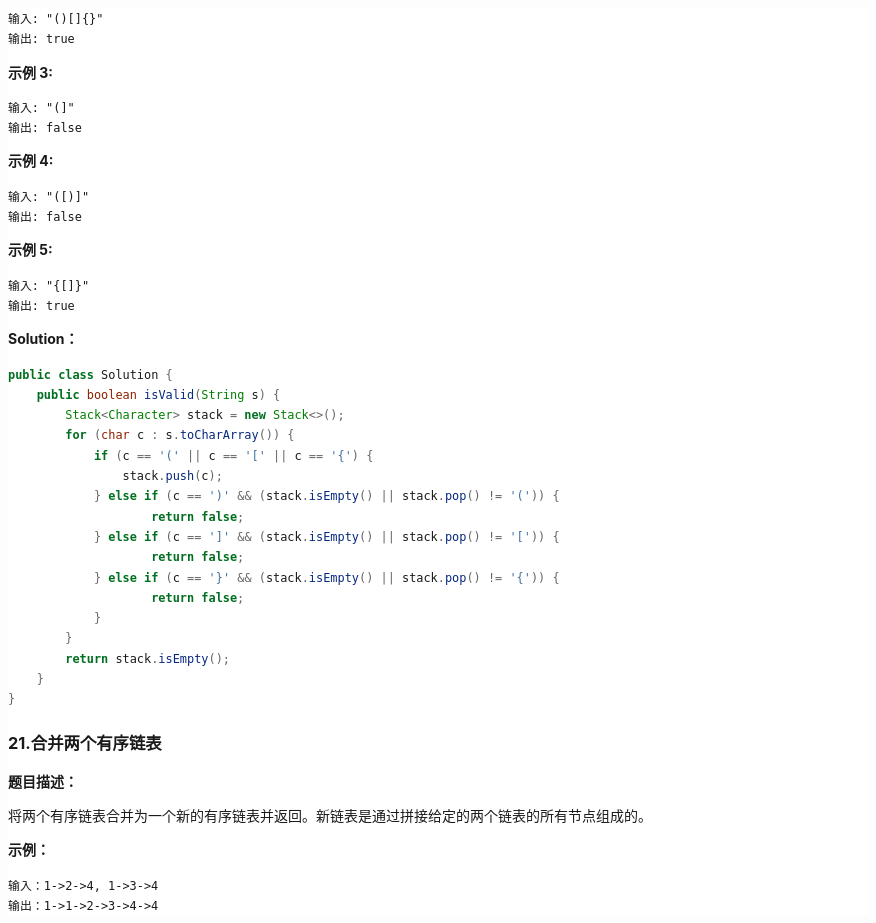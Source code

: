 ```
输入: "()[]{}"
输出: true
```

**示例 3:**

```
输入: "(]"
输出: false
```

**示例 4:**

```
输入: "([)]"
输出: false
```

**示例 5:**

```HTML
输入: "{[]}"
输出: true
```

**Solution：**

```java
public class Solution {
    public boolean isValid(String s) {
        Stack<Character> stack = new Stack<>();
        for (char c : s.toCharArray()) {
            if (c == '(' || c == '[' || c == '{') {
                stack.push(c);
            } else if (c == ')' && (stack.isEmpty() || stack.pop() != '(')) {
                    return false;
            } else if (c == ']' && (stack.isEmpty() || stack.pop() != '[')) {
                    return false;
            } else if (c == '}' && (stack.isEmpty() || stack.pop() != '{')) {
                    return false;
            }
        }
        return stack.isEmpty();
    }
}
```

### 21.合并两个有序链表

**题目描述：**

将两个有序链表合并为一个新的有序链表并返回。新链表是通过拼接给定的两个链表的所有节点组成的。 

**示例：**

```HTML
输入：1->2->4, 1->3->4
输出：1->1->2->3->4->4
```

